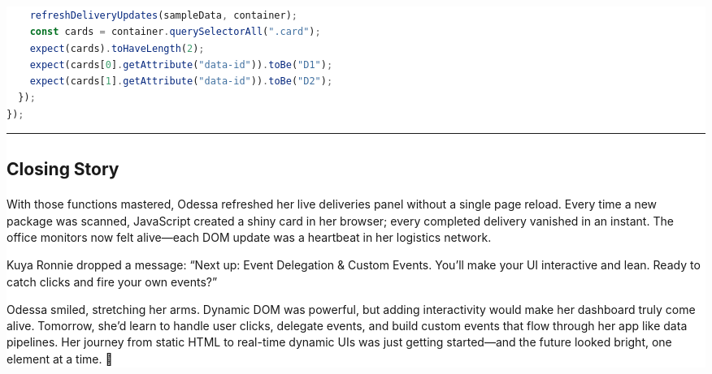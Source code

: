 ```js
    refreshDeliveryUpdates(sampleData, container);
    const cards = container.querySelectorAll(".card");
    expect(cards).toHaveLength(2);
    expect(cards[0].getAttribute("data-id")).toBe("D1");
    expect(cards[1].getAttribute("data-id")).toBe("D2");
  });
});
```

---

## Closing Story

With those functions mastered, Odessa refreshed her live deliveries panel without a single page reload. Every time a new package was scanned, JavaScript created a shiny card in her browser; every completed delivery vanished in an instant. The office monitors now felt alive—each DOM update was a heartbeat in her logistics network.

Kuya Ronnie dropped a message: “Next up: Event Delegation & Custom Events. You’ll make your UI interactive and lean. Ready to catch clicks and fire your own events?”

Odessa smiled, stretching her arms. Dynamic DOM was powerful, but adding interactivity would make her dashboard truly come alive. Tomorrow, she’d learn to handle user clicks, delegate events, and build custom events that flow through her app like data pipelines. Her journey from static HTML to real-time dynamic UIs was just getting started—and the future looked bright, one element at a time. 🚀
